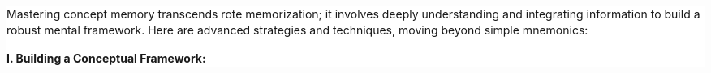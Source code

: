 <a href=".html"></a>M<a href=".html"></a>a<a href=".html"></a>s<a href=".html"></a>t<a href=".html"></a>e<a href=".html"></a>r<a href=".html"></a>i<a href=".html"></a>n<a href=".html"></a>g<a href=".html"></a> <a href=".html"></a>c<a href=".html"></a>o<a href=".html"></a>n<a href=".html"></a>c<a href=".html"></a>e<a href=".html"></a>p<a href=".html"></a>t<a href=".html"></a> <a href=".html"></a>m<a href=".html"></a>e<a href=".html"></a>m<a href=".html"></a>o<a href=".html"></a>r<a href=".html"></a>y<a href=".html"></a> <a href=".html"></a>t<a href=".html"></a>r<a href=".html"></a>a<a href=".html"></a>n<a href=".html"></a>s<a href=".html"></a>c<a href=".html"></a>e<a href=".html"></a>n<a href=".html"></a>d<a href=".html"></a>s<a href=".html"></a> <a href=".html"></a>r<a href=".html"></a>o<a href=".html"></a>t<a href=".html"></a>e<a href=".html"></a> <a href=".html"></a>m<a href=".html"></a>e<a href=".html"></a>m<a href=".html"></a>o<a href=".html"></a>r<a href=".html"></a>i<a href=".html"></a>z<a href=".html"></a>a<a href=".html"></a>t<a href=".html"></a>i<a href=".html"></a>o<a href=".html"></a>n<a href=".html"></a>;<a href=".html"></a> <a href=".html"></a>i<a href=".html"></a>t<a href=".html"></a> <a href=".html"></a>i<a href=".html"></a>n<a href=".html"></a>v<a href=".html"></a>o<a href=".html"></a>l<a href=".html"></a>v<a href=".html"></a>e<a href=".html"></a>s<a href=".html"></a> <a href=".html"></a>d<a href=".html"></a>e<a href=".html"></a>e<a href=".html"></a>p<a href=".html"></a>l<a href=".html"></a>y<a href=".html"></a> <a href=".html"></a>u<a href=".html"></a>n<a href=".html"></a>d<a href=".html"></a>e<a href=".html"></a>r<a href=".html"></a>s<a href=".html"></a>t<a href=".html"></a>a<a href=".html"></a>n<a href=".html"></a>d<a href=".html"></a>i<a href=".html"></a>n<a href=".html"></a>g<a href=".html"></a> <a href=".html"></a>a<a href=".html"></a>n<a href=".html"></a>d<a href=".html"></a> <a href=".html"></a>i<a href=".html"></a>n<a href=".html"></a>t<a href=".html"></a>e<a href=".html"></a>g<a href=".html"></a>r<a href=".html"></a>a<a href=".html"></a>t<a href=".html"></a>i<a href=".html"></a>n<a href=".html"></a>g<a href=".html"></a> <a href=".html"></a>i<a href=".html"></a>n<a href=".html"></a>f<a href=".html"></a>o<a href=".html"></a>r<a href=".html"></a>m<a href=".html"></a>a<a href=".html"></a>t<a href=".html"></a>i<a href=".html"></a>o<a href=".html"></a>n<a href=".html"></a> <a href=".html"></a>t<a href=".html"></a>o<a href=".html"></a> <a href=".html"></a>b<a href=".html"></a>u<a href=".html"></a>i<a href=".html"></a>l<a href=".html"></a>d<a href=".html"></a> <a href=".html"></a>a<a href=".html"></a> <a href=".html"></a>r<a href=".html"></a>o<a href=".html"></a>b<a href=".html"></a>u<a href=".html"></a>s<a href=".html"></a>t<a href=".html"></a> <a href=".html"></a>m<a href=".html"></a>e<a href=".html"></a>n<a href=".html"></a>t<a href=".html"></a>a<a href=".html"></a>l<a href=".html"></a> <a href=".html"></a>f<a href=".html"></a>r<a href=".html"></a>a<a href=".html"></a>m<a href=".html"></a>e<a href=".html"></a>w<a href=".html"></a>o<a href=".html"></a>r<a href=".html"></a>k<a href=".html"></a>.<a href=".html"></a> <a href=".html"></a> <a href=".html"></a>H<a href=".html"></a>e<a href=".html"></a>r<a href=".html"></a>e<a href=".html"></a> <a href=".html"></a>a<a href=".html"></a>r<a href=".html"></a>e<a href=".html"></a> <a href=".html"></a>a<a href=".html"></a>d<a href=".html"></a>v<a href=".html"></a>a<a href=".html"></a>n<a href=".html"></a>c<a href=".html"></a>e<a href=".html"></a>d<a href=".html"></a> <a href=".html"></a>s<a href=".html"></a>t<a href=".html"></a>r<a href=".html"></a>a<a href=".html"></a>t<a href=".html"></a>e<a href=".html"></a>g<a href=".html"></a>i<a href=".html"></a>e<a href=".html"></a>s<a href=".html"></a> <a href=".html"></a>a<a href=".html"></a>n<a href=".html"></a>d<a href=".html"></a> <a href=".html"></a>t<a href=".html"></a>e<a href=".html"></a>c<a href=".html"></a>h<a href=".html"></a>n<a href=".html"></a>i<a href=".html"></a>q<a href=".html"></a>u<a href=".html"></a>e<a href=".html"></a>s<a href=".html"></a>,<a href=".html"></a> <a href=".html"></a>m<a href=".html"></a>o<a href=".html"></a>v<a href=".html"></a>i<a href=".html"></a>n<a href=".html"></a>g<a href=".html"></a> <a href=".html"></a>b<a href=".html"></a>e<a href=".html"></a>y<a href=".html"></a>o<a href=".html"></a>n<a href=".html"></a>d<a href=".html"></a> <a href=".html"></a>s<a href=".html"></a>i<a href=".html"></a>m<a href=".html"></a>p<a href=".html"></a>l<a href=".html"></a>e<a href=".html"></a> <a href=".html"></a>m<a href=".html"></a>n<a href=".html"></a>e<a href=".html"></a>m<a href=".html"></a>o<a href=".html"></a>n<a href=".html"></a>i<a href=".html"></a>c<a href=".html"></a>s<a href=".html"></a>:<a href=".html"></a>

**I.  Building a Conceptual Framework:**
